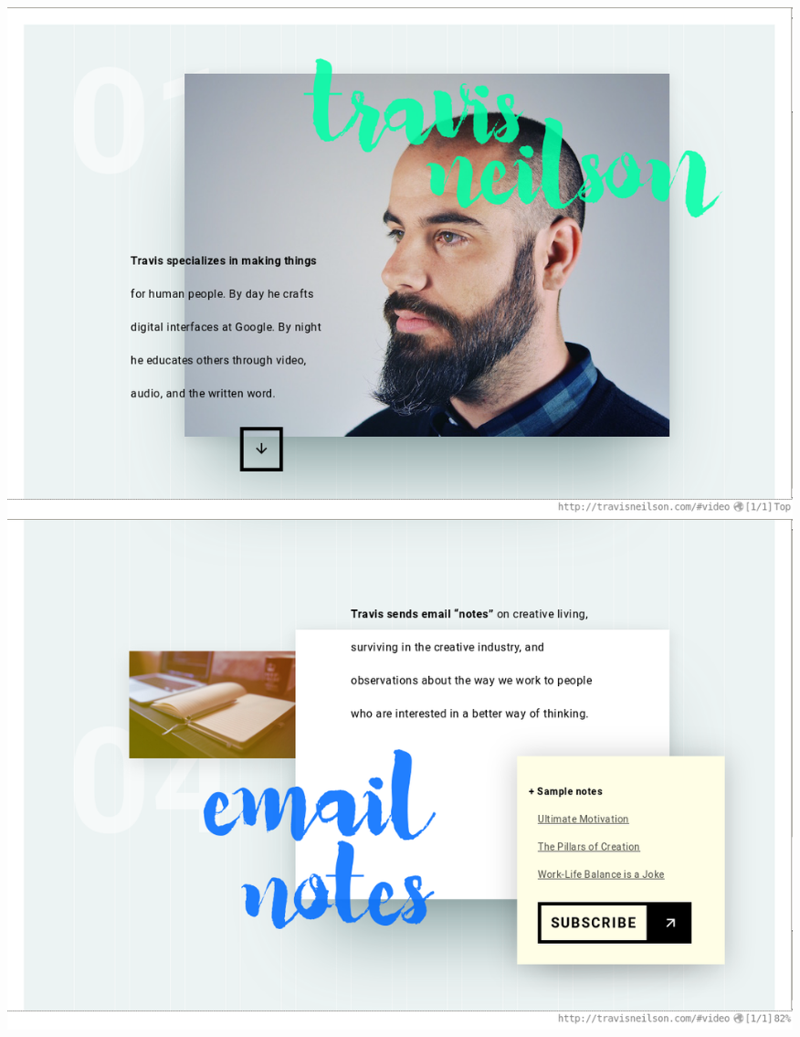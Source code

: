 ![alt](../images/tendencias/travis.png)
![Página pessoal de desenvolvedor _web_ da Google](../images/tendencias/travis2.png)
